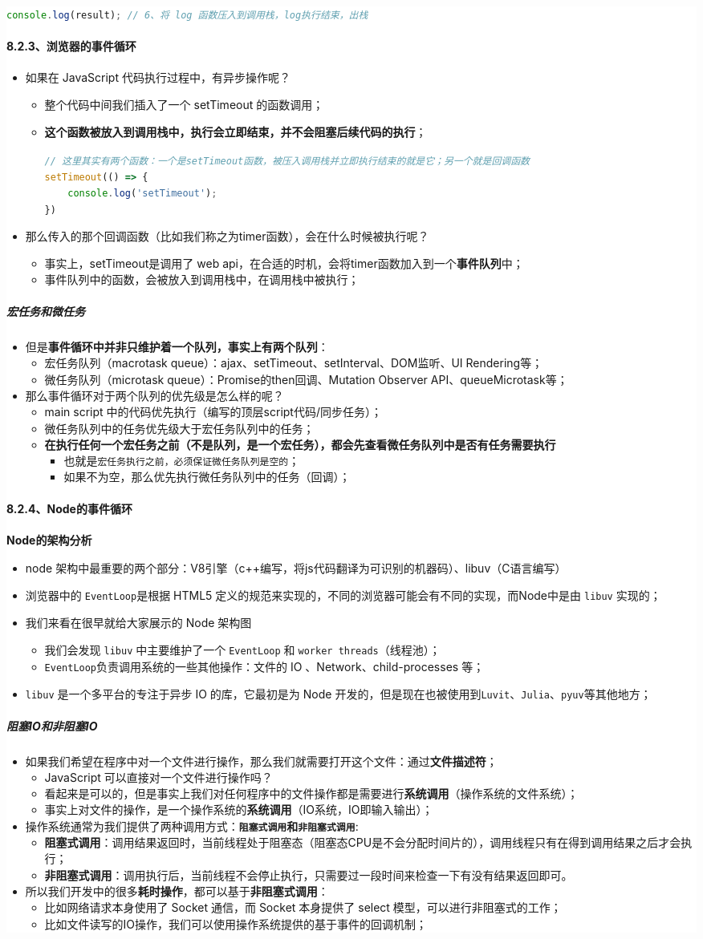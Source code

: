   ```js
  console.log(result); // 6、将 log 函数压入到调用栈，log执行结束，出栈
  
  ```



#### 8.2.3、浏览器的事件循环

- 如果在 JavaScript 代码执行过程中，有异步操作呢？

  - 整个代码中间我们插入了一个 setTimeout  的函数调用；

  - **这个函数被放入到调用栈中，执行会立即结束，并不会阻塞后续代码的执行**；

    ```js
    // 这里其实有两个函数：一个是setTimeout函数，被压入调用栈并立即执行结束的就是它；另一个就是回调函数
    setTimeout(() => {
        console.log('setTimeout');
    })
    ```

- 那么传入的那个回调函数（比如我们称之为timer函数），会在什么时候被执行呢？

  - 事实上，setTimeout是调用了 web api，在合适的时机，会将timer函数加入到一个**事件队列**中；
  - 事件队列中的函数，会被放入到调用栈中，在调用栈中被执行；

##### 宏任务和微任务

- 但是**事件循环中并非只维护着一个队列，事实上有两个队列**：
  - 宏任务队列（macrotask queue）：ajax、setTimeout、setInterval、DOM监听、UI Rendering等；
  - 微任务队列（microtask queue）：Promise的then回调、Mutation Observer API、queueMicrotask等；
- 那么事件循环对于两个队列的优先级是怎么样的呢？
  - main script 中的代码优先执行（编写的顶层script代码/同步任务）；
  - 微任务队列中的任务优先级大于宏任务队列中的任务；
  - **在执行任何一个宏任务之前（不是队列，是一个宏任务），都会先查看微任务队列中是否有任务需要执行**
    - 也就是`宏任务执行之前，必须保证微任务队列是空的`；
    - 如果不为空，那么优先执行微任务队列中的任务（回调）；

#### 8.2.4、Node的事件循环 

**Node的架构分析**

- node 架构中最重要的两个部分：V8引擎（c++编写，将js代码翻译为可识别的机器码）、libuv（C语言编写）

- 浏览器中的 `EventLoop`是根据 HTML5 定义的规范来实现的，不同的浏览器可能会有不同的实现，而Node中是由 `libuv` 实现的；
- 我们来看在很早就给大家展示的 Node 架构图
  - 我们会发现 `libuv` 中主要维护了一个 `EventLoop` 和 `worker threads`（线程池）；
  - `EventLoop`负责调用系统的一些其他操作：文件的 IO 、Network、child-processes 等；
- `libuv` 是一个多平台的专注于异步 IO 的库，它最初是为 Node 开发的，但是现在也被使用到`Luvit`、`Julia`、`pyuv`等其他地方； 

##### **阻塞IO和非阻塞IO**

- 如果我们希望在程序中对一个文件进行操作，那么我们就需要打开这个文件：通过**文件描述符**；
  - JavaScript 可以直接对一个文件进行操作吗？
  - 看起来是可以的，但是事实上我们对任何程序中的文件操作都是需要进行**系统调用**（操作系统的文件系统）；
  - 事实上对文件的操作，是一个操作系统的**系统调用**（IO系统，IO即输入输出）；
- 操作系统通常为我们提供了两种调用方式：**`阻塞式调用`**和**`非阻塞式调用`**:
  - **阻塞式调用**：调用结果返回时，当前线程处于阻塞态（阻塞态CPU是不会分配时间片的），调用线程只有在得到调用结果之后才会执行；
  - **非阻塞式调用**：调用执行后，当前线程不会停止执行，只需要过一段时间来检查一下有没有结果返回即可。
- 所以我们开发中的很多**耗时操作**，都可以基于**非阻塞式调用**：
  - 比如网络请求本身使用了 Socket 通信，而 Socket 本身提供了 select 模型，可以进行非阻塞式的工作；
  - 比如文件读写的IO操作，我们可以使用操作系统提供的基于事件的回调机制；
